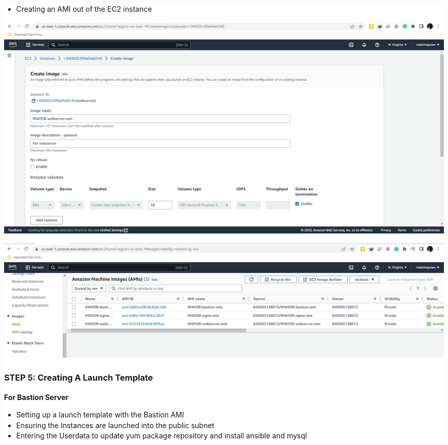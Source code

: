 * Creating an AMI out of the EC2 instance

![web-ami](./img/76-web-ami.PNG)

![web-ami](./img/79-ami.PNG)
### STEP 5: Creating A Launch Template

**For Bastion Server** 

* Setting up a launch template with the Bastion AMI
* Ensuring the Instances are launched into the public subnet
* Entering the Userdata to update yum package repository and install ansible and mysql
